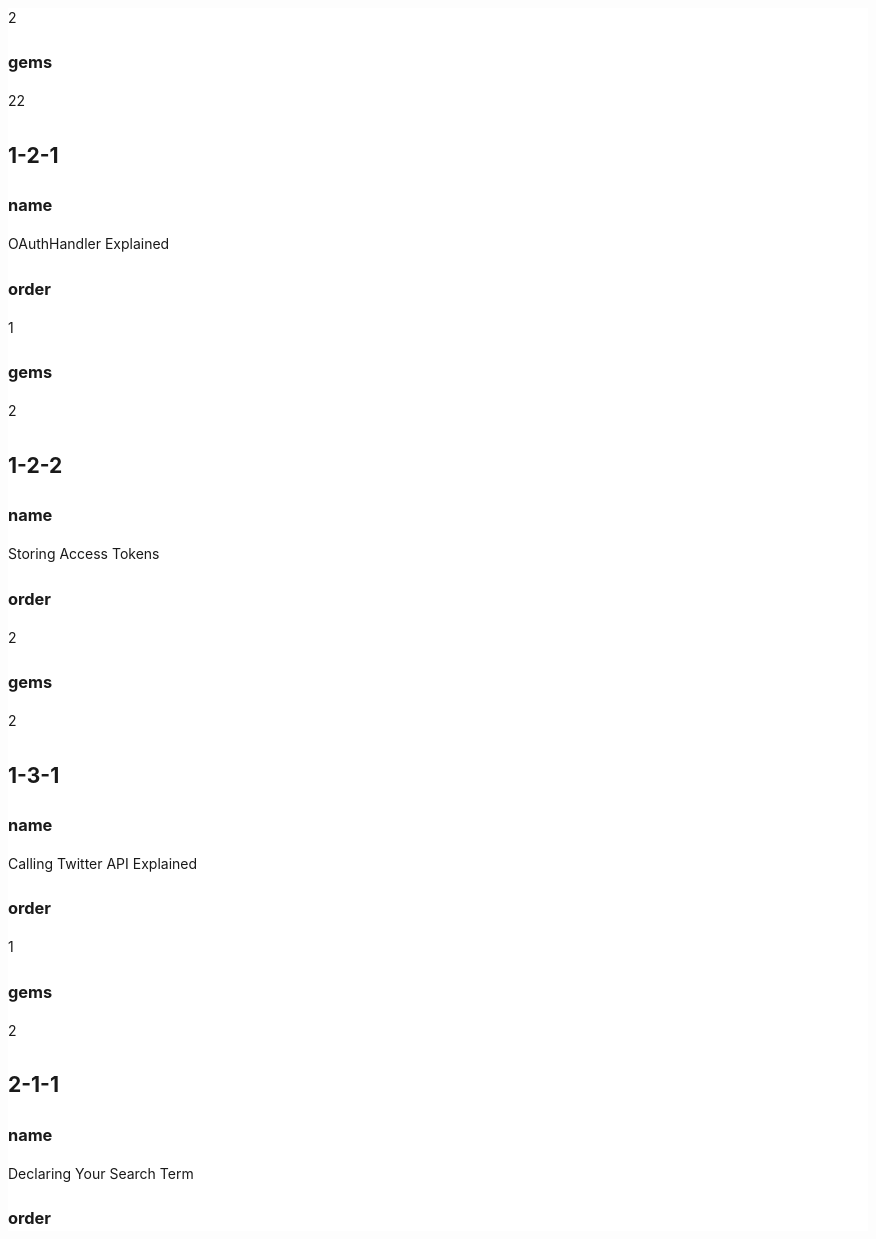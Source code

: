 2

### gems 

22

## 1-2-1

### name
OAuthHandler Explained

### order
1

### gems
2

## 1-2-2

### name
Storing Access Tokens

### order
2

### gems
2

## 1-3-1

### name
Calling Twitter API Explained

### order 
1

### gems 
2

## 2-1-1

### name

Declaring Your Search Term

### order
